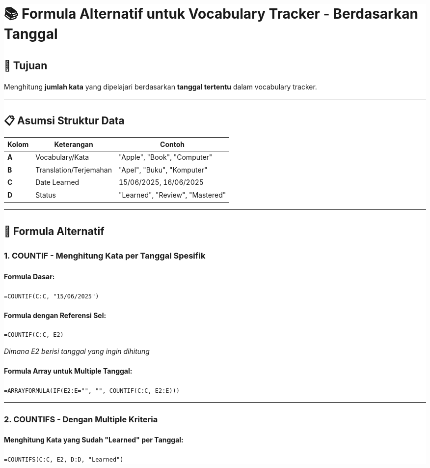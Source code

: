 # 📚 Formula Alternatif untuk Vocabulary Tracker - Berdasarkan Tanggal

## 🎯 Tujuan
Menghitung **jumlah kata** yang dipelajari berdasarkan **tanggal tertentu** dalam vocabulary tracker.

---

## 📋 Asumsi Struktur Data

| Kolom | Keterangan | Contoh |
|-------|------------|--------|
| **A** | Vocabulary/Kata | "Apple", "Book", "Computer" |
| **B** | Translation/Terjemahan | "Apel", "Buku", "Komputer" |
| **C** | Date Learned | 15/06/2025, 16/06/2025 |
| **D** | Status | "Learned", "Review", "Mastered" |

---

## 🔢 Formula Alternatif

### 1. **COUNTIF - Menghitung Kata per Tanggal Spesifik**

#### Formula Dasar:
```
=COUNTIF(C:C, "15/06/2025")
```

#### Formula dengan Referensi Sel:
```
=COUNTIF(C:C, E2)
```
*Dimana E2 berisi tanggal yang ingin dihitung*

#### Formula Array untuk Multiple Tanggal:
```
=ARRAYFORMULA(IF(E2:E="", "", COUNTIF(C:C, E2:E)))
```

---

### 2. **COUNTIFS - Dengan Multiple Kriteria**

#### Menghitung Kata yang Sudah "Learned" per Tanggal:
```
=COUNTIFS(C:C, E2, D:D, "Learned")
```
